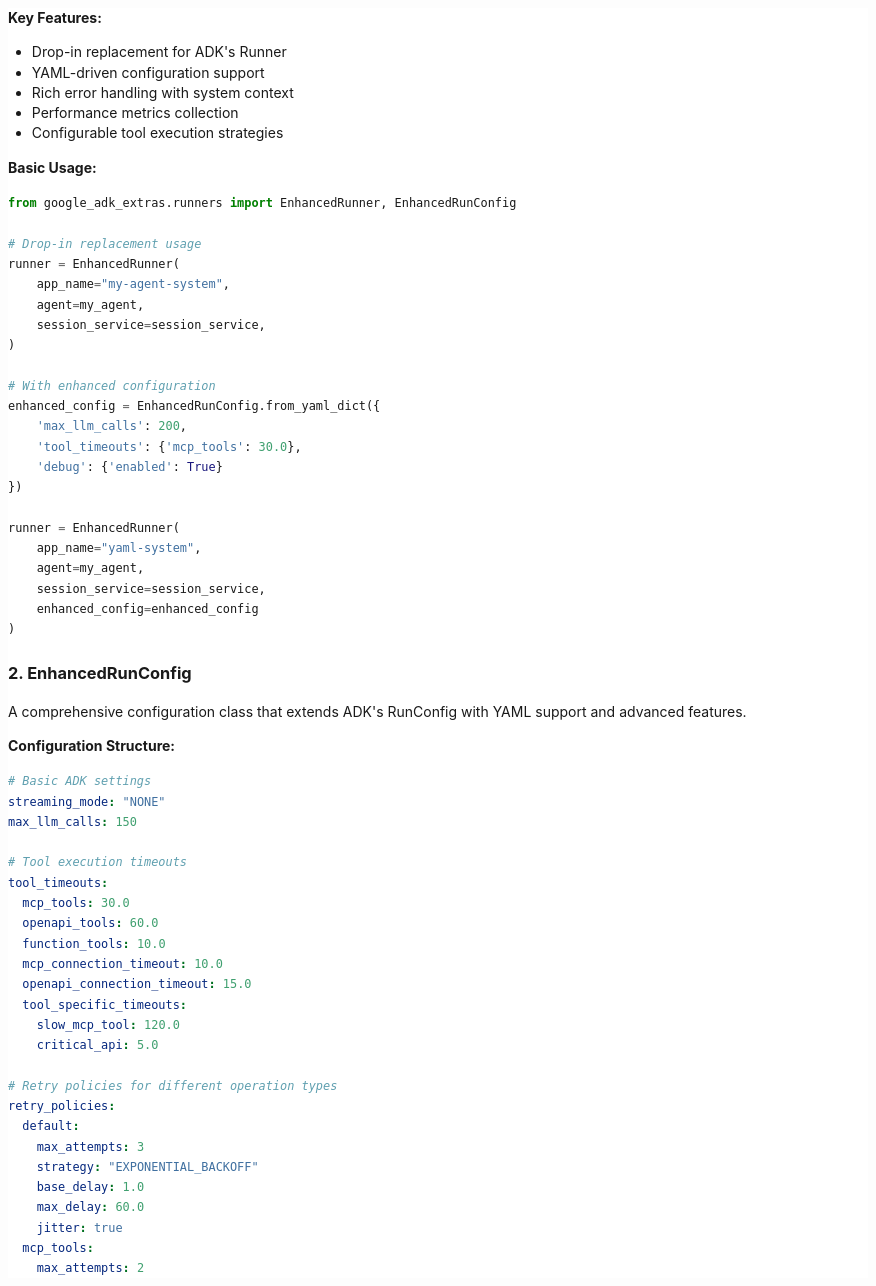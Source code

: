 **Key Features:**
- Drop-in replacement for ADK's Runner
- YAML-driven configuration support
- Rich error handling with system context
- Performance metrics collection
- Configurable tool execution strategies

**Basic Usage:**
```python
from google_adk_extras.runners import EnhancedRunner, EnhancedRunConfig

# Drop-in replacement usage
runner = EnhancedRunner(
    app_name="my-agent-system",
    agent=my_agent,
    session_service=session_service,
)

# With enhanced configuration
enhanced_config = EnhancedRunConfig.from_yaml_dict({
    'max_llm_calls': 200,
    'tool_timeouts': {'mcp_tools': 30.0},
    'debug': {'enabled': True}
})

runner = EnhancedRunner(
    app_name="yaml-system",
    agent=my_agent,
    session_service=session_service,
    enhanced_config=enhanced_config
)
```

### 2. EnhancedRunConfig

A comprehensive configuration class that extends ADK's RunConfig with YAML support and advanced features.

**Configuration Structure:**
```yaml
# Basic ADK settings
streaming_mode: "NONE"
max_llm_calls: 150

# Tool execution timeouts
tool_timeouts:
  mcp_tools: 30.0
  openapi_tools: 60.0
  function_tools: 10.0
  mcp_connection_timeout: 10.0
  openapi_connection_timeout: 15.0
  tool_specific_timeouts:
    slow_mcp_tool: 120.0
    critical_api: 5.0

# Retry policies for different operation types
retry_policies:
  default:
    max_attempts: 3
    strategy: "EXPONENTIAL_BACKOFF"
    base_delay: 1.0
    max_delay: 60.0
    jitter: true
  mcp_tools:
    max_attempts: 2
```
